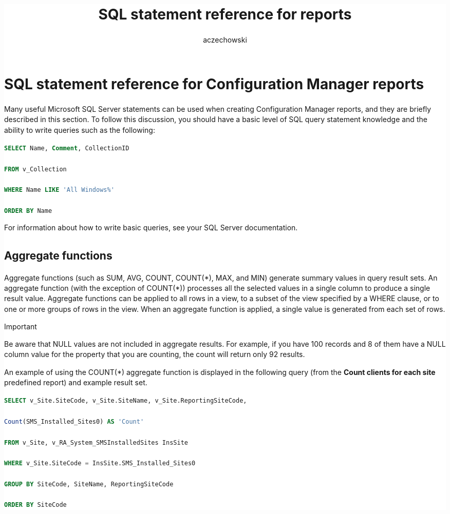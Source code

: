 ﻿---
title: SQL statement reference for reports
titleSuffix: Configuration Manager
description: Information about SQL Server statements that can be used when creating Configuration Manager reports.
ms.date: 04/30/2019
ms.prod: configuration-manager
ms.technology: configmgr-sdk
ms.topic: conceptual


ms.assetid: be1ea4b0-b003-488e-bb88-860d37d6b72c
author: aczechowski
ms.author: aaroncz
manager: dougeby
---

# SQL statement reference for Configuration Manager reports

Many useful Microsoft SQL Server statements can be used when creating Configuration Manager reports, and they are briefly described in this section. To follow this discussion, you should have a basic level of SQL query statement knowledge and the ability to write queries such as the following:

```sql
SELECT Name, Comment, CollectionID

FROM v_Collection

WHERE Name LIKE 'All Windows%'

ORDER BY Name
```

For information about how to write basic queries, see your SQL Server documentation.

## Aggregate functions

Aggregate functions (such as SUM, AVG, COUNT, COUNT(\*), MAX, and MIN) generate summary values in query result sets. An aggregate function (with the exception of COUNT(\*)) processes all the selected values in a single column to produce a single result value. Aggregate functions can be applied to all rows in a view, to a subset of the view specified by a WHERE clause, or to one or more groups of rows in the view. When an aggregate function is applied, a single value is generated from each set of rows.

> [!IMPORTANT]
> Be aware that NULL values are not included in aggregate results. For example, if you have 100 records and 8 of them have a NULL column value for the property that you are counting, the count will return only 92 results.

An example of using the COUNT(\*) aggregate function is displayed in the following query (from the **Count clients for each site** predefined report) and example result set.

```sql
SELECT v_Site.SiteCode, v_Site.SiteName, v_Site.ReportingSiteCode,

Count(SMS_Installed_Sites0) AS 'Count'

FROM v_Site, v_RA_System_SMSInstalledSites InsSite

WHERE v_Site.SiteCode = InsSite.SMS_Installed_Sites0

GROUP BY SiteCode, SiteName, ReportingSiteCode

ORDER BY SiteCode
```

